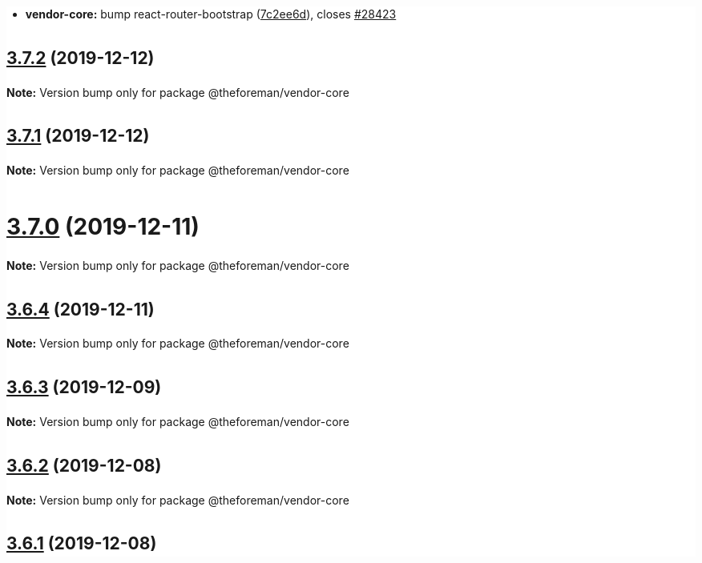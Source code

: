 * **vendor-core:** bump react-router-bootstrap ([7c2ee6d](https://github.com/theforeman/foreman-js/commit/7c2ee6d)), closes [#28423](https://github.com/theforeman/foreman-js/issues/28423)





## [3.7.2](https://github.com/theforeman/foreman-js/compare/v3.7.1...v3.7.2) (2019-12-12)

**Note:** Version bump only for package @theforeman/vendor-core





## [3.7.1](https://github.com/theforeman/foreman-js/compare/v3.7.0...v3.7.1) (2019-12-12)

**Note:** Version bump only for package @theforeman/vendor-core





# [3.7.0](https://github.com/theforeman/foreman-js/compare/v3.6.4...v3.7.0) (2019-12-11)

**Note:** Version bump only for package @theforeman/vendor-core





## [3.6.4](https://github.com/theforeman/foreman-js/compare/v3.6.3...v3.6.4) (2019-12-11)

**Note:** Version bump only for package @theforeman/vendor-core





## [3.6.3](https://github.com/theforeman/foreman-js/compare/v3.6.2...v3.6.3) (2019-12-09)

**Note:** Version bump only for package @theforeman/vendor-core





## [3.6.2](https://github.com/theforeman/foreman-js/compare/v3.6.1...v3.6.2) (2019-12-08)

**Note:** Version bump only for package @theforeman/vendor-core





## [3.6.1](https://github.com/theforeman/foreman-js/compare/v3.6.0...v3.6.1) (2019-12-08)
